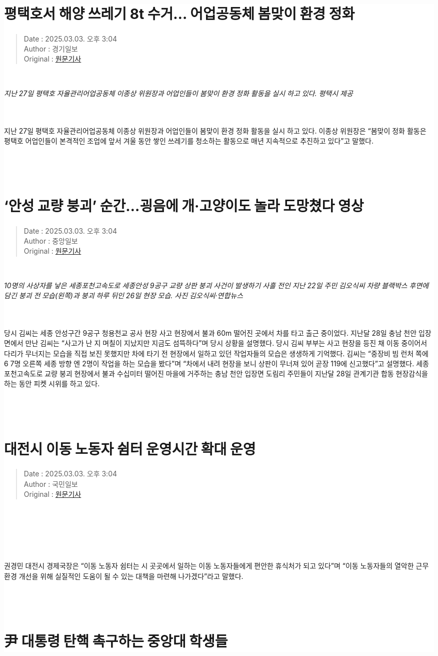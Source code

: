   
# 평택호서 해양 쓰레기 8t 수거… 어업공동체 봄맞이 환경 정화  
  
> Date : 2025.03.03. 오후 3:04  
> Author : 경기일보  
> Original : [원문기사](https://n.news.naver.com/mnews/article/666/0000065908?sid=102)  
<br/>  
  
<img alt="지난 27일 평택호 자율관리어업공동체 이종상 위원장과 어업인들이 봄맞이 환경 정화 활동을 실시 하고 있다. 평택시 제공" class="_LAZY_LOADING _LAZY_LOADING_INIT_HIDE" src="https://imgnews.pstatic.net/image/666/2025/03/03/0000065908_001_20250303150412656.jpg?type=w860" id="img1" style="display: none;"></img><em class="img_desc">지난 27일 평택호 자율관리어업공동체 이종상 위원장과 어업인들이 봄맞이 환경 정화 활동을 실시 하고 있다. 평택시 제공</em>  
<br/><br/>  
  
지난 27일 평택호 자율관리어업공동체 이종상 위원장과 어업인들이 봄맞이 환경 정화 활동을 실시 하고 있다.
이종상 위원장은 “봄맞이 정화 활동은 평택호 어업인들이 본격적인 조업에 앞서 겨울 동안 쌓인 쓰레기를 청소하는 활동으로 매년 지속적으로 추진하고 있다”고 말했다.  
<br/><br/><br/>  

  
# ‘안성 교량 붕괴’ 순간…굉음에 개·고양이도 놀라 도망쳤다 영상  
  
> Date : 2025.03.03. 오후 3:04  
> Author : 중앙일보  
> Original : [원문기사](https://n.news.naver.com/mnews/article/025/0003424246?sid=102)  
<br/>  
  
<img alt="10명의 사상자를 낳은 세종포천고속도로 세종안성 9공구 교량 상판 붕괴 사건이 발생하기 사흘 전인 지난 22일 주민 김오식씨 차량 블랙박스 후면에 담긴 붕괴 전 모습(왼쪽)과 붕괴 하루 뒤인 26일 현장 모습. 사진" class="_LAZY_LOADING _LAZY_LOADING_INIT_HIDE" src="https://imgnews.pstatic.net/image/025/2025/03/03/0003424246_001_20250303150412116.jpg?type=w860" id="img1" style="display: none;"></img><em class="img_desc">10명의 사상자를 낳은 세종포천고속도로 세종안성 9공구 교량 상판 붕괴 사건이 발생하기 사흘 전인 지난 22일 주민 김오식씨 차량 블랙박스 후면에 담긴 붕괴 전 모습(왼쪽)과 붕괴 하루 뒤인 26일 현장 모습. 사진 김오식씨·연합뉴스</em>  
<br/><br/>  
  
당시 김씨는 세종 안성구간 9공구 청용천교 공사 현장 사고 현장에서 불과 60m 떨어진 곳에서 차를 타고 출근 중이었다.
지난달 28일 충남 천안 입장면에서 만난 김씨는 “사고가 난 지 며칠이 지났지만 지금도 섬뜩하다”며 당시 상황을 설명했다.
당시 김씨 부부는 사고 현장을 등진 채 이동 중이어서 다리가 무너지는 모습을 직접 보진 못했지만 차에 타기 전 현장에서 일하고 있던 작업자들의 모습은 생생하게 기억했다.
김씨는 “중장비 빔 런처 쪽에 6 7명 오른쪽 세종 방향 엔 2명이 작업을 하는 모습을 봤다”며 “차에서 내려 현장을 보니 상판이 무너져 있어 곧장 119에 신고했다”고 설명했다.
세종포천고속도로 교량 붕괴 현장에서 불과 수십미터 떨어진 마을에 거주하는 충남 천안 입장면 도림리 주민들이 지난달 28일 관계기관 합동 현장감식을 하는 동안 피켓 시위를 하고 있다.  
<br/><br/><br/>  

  
# 대전시 이동 노동자 쉼터 운영시간 확대 운영  
  
> Date : 2025.03.03. 오후 3:04  
> Author : 국민일보  
> Original : [원문기사](https://n.news.naver.com/mnews/article/005/0001760657?sid=102)  
<br/>  
  
<img alt="" class="_LAZY_LOADING _LAZY_LOADING_INIT_HIDE" src="https://imgnews.pstatic.net/image/005/2025/03/03/2024052120321354821_1716291133_0027821533_20250303150409512.jpg?type=w860" id="img1" style="display: none;"></img>  
<br/><br/>  
  
권경민 대전시 경제국장은 “이동 노동자 쉼터는 시 곳곳에서 일하는 이동 노동자들에게 편안한 휴식처가 되고 있다”며 “이동 노동자들의 열악한 근무 환경 개선을 위해 실질적인 도움이 될 수 있는 대책을 마련해 나가겠다”라고 말했다.  
<br/><br/><br/>  

  
# 尹 대통령 탄핵 촉구하는 중앙대 학생들  
  